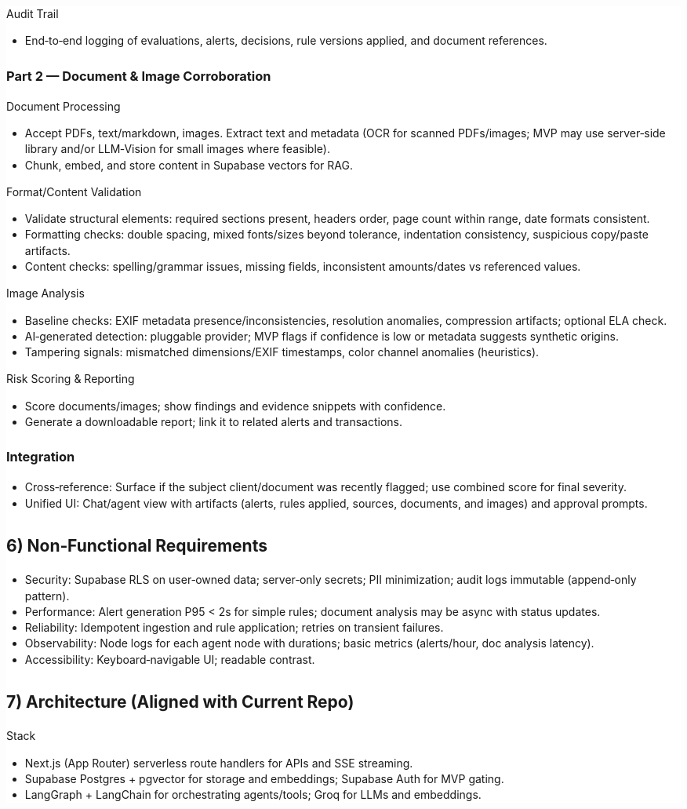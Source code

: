 Audit Trail
- End‑to‑end logging of evaluations, alerts, decisions, rule versions applied, and document references.

### Part 2 — Document & Image Corroboration

Document Processing
- Accept PDFs, text/markdown, images. Extract text and metadata (OCR for scanned PDFs/images; MVP may use server‑side library and/or LLM‑Vision for small images where feasible).
- Chunk, embed, and store content in Supabase vectors for RAG.

Format/Content Validation
- Validate structural elements: required sections present, headers order, page count within range, date formats consistent.
- Formatting checks: double spacing, mixed fonts/sizes beyond tolerance, indentation consistency, suspicious copy/paste artifacts.
- Content checks: spelling/grammar issues, missing fields, inconsistent amounts/dates vs referenced values.

Image Analysis
- Baseline checks: EXIF metadata presence/inconsistencies, resolution anomalies, compression artifacts; optional ELA check.
- AI‑generated detection: pluggable provider; MVP flags if confidence is low or metadata suggests synthetic origins.
- Tampering signals: mismatched dimensions/EXIF timestamps, color channel anomalies (heuristics).

Risk Scoring & Reporting
- Score documents/images; show findings and evidence snippets with confidence.
- Generate a downloadable report; link it to related alerts and transactions.

### Integration
- Cross‑reference: Surface if the subject client/document was recently flagged; use combined score for final severity.
- Unified UI: Chat/agent view with artifacts (alerts, rules applied, sources, documents, and images) and approval prompts.

## 6) Non‑Functional Requirements

- Security: Supabase RLS on user‑owned data; server‑only secrets; PII minimization; audit logs immutable (append‑only pattern).
- Performance: Alert generation P95 < 2s for simple rules; document analysis may be async with status updates.
- Reliability: Idempotent ingestion and rule application; retries on transient failures.
- Observability: Node logs for each agent node with durations; basic metrics (alerts/hour, doc analysis latency).
- Accessibility: Keyboard‑navigable UI; readable contrast.

## 7) Architecture (Aligned with Current Repo)

Stack
- Next.js (App Router) serverless route handlers for APIs and SSE streaming.
- Supabase Postgres + pgvector for storage and embeddings; Supabase Auth for MVP gating.
- LangGraph + LangChain for orchestrating agents/tools; Groq for LLMs and embeddings.
